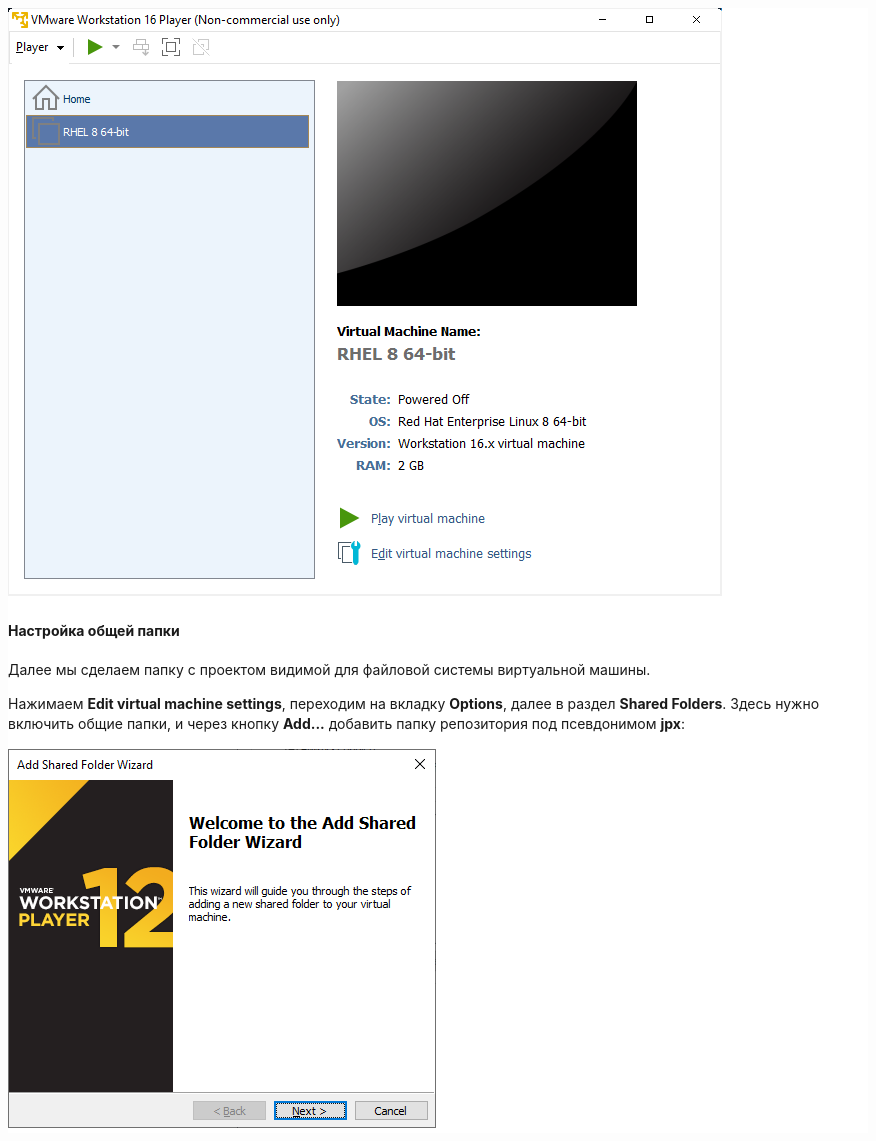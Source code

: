 ![&#x412;&#x438;&#x440;&#x442;&#x443;&#x430;&#x43B;&#x44C;&#x43D;&#x430;&#x44F; &#x43C;&#x430;&#x448;&#x438;&#x43D;&#x430; &#x433;&#x43E;&#x442;&#x43E;&#x432;&#x430; &#x43A; &#x437;&#x430;&#x43F;&#x443;&#x441;&#x43A;&#x443;](../.gitbook/assets/image%20%28157%29.png)

#### Настройка общей папки

Далее мы сделаем папку с проектом видимой для файловой системы виртуальной машины.

Нажимаем **Edit virtual machine settings**, переходим на вкладку **Options**, далее в раздел **Shared Folders**. Здесь нужно включить общие папки, и через кнопку **Add...** добавить папку репозитория под псевдонимом **jpx**:

![](../.gitbook/assets/image%20%28151%29.png)
